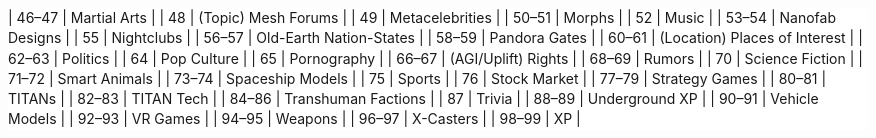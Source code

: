 | 46–47 | Martial Arts                  |
|  48   | (Topic) Mesh Forums           |
|  49   | Metacelebrities               |
| 50–51 | Morphs                        |
|  52   | Music                         |
| 53–54 | Nanofab Designs               |
|  55   | Nightclubs                    |
| 56–57 | Old-Earth Nation-States       |
| 58–59 | Pandora Gates                 |
| 60–61 | (Location) Places of Interest |
| 62–63 | Politics                      |
|  64   | Pop Culture                   |
|  65   | Pornography                   |
| 66–67 | (AGI/Uplift) Rights           |
| 68–69 | Rumors                        |
|  70   | Science Fiction               |
| 71–72 | Smart Animals                 |
| 73–74 | Spaceship Models              |
|  75   | Sports                        |
|  76   | Stock Market                  |
| 77–79 | Strategy Games                |
| 80–81 | TITANs                        |
| 82–83 | TITAN Tech                    |
| 84–86 | Transhuman Factions           |
|  87   | Trivia                        |
| 88–89 | Underground XP                |
| 90–91 | Vehicle Models                |
| 92–93 | VR Games                      |
| 94–95 | Weapons                       |
| 96–97 | X-Casters                     |
| 98–99 | XP                            |
